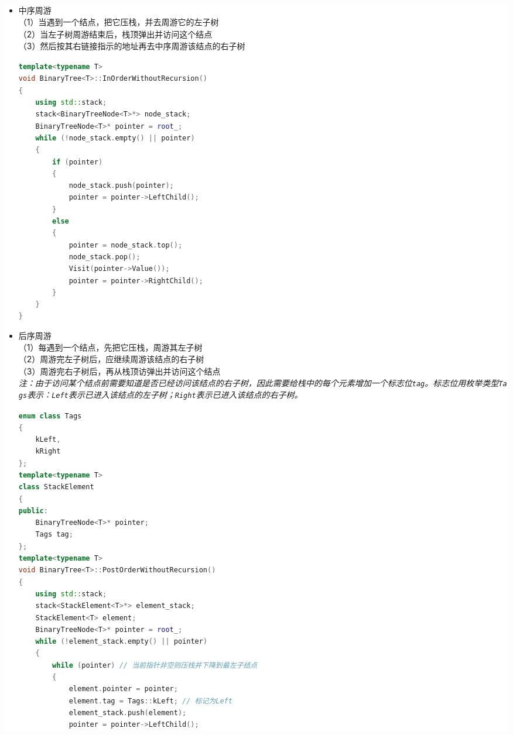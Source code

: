   - 中序周游  
    （1）当遇到一个结点，把它压栈，并去周游它的左子树  
    （2）当左子树周游结束后，栈顶弹出并访问这个结点  
    （3）然后按其右链接指示的地址再去中序周游该结点的右子树

    ```cpp
    template<typename T>
    void BinaryTree<T>::InOrderWithoutRecursion()
    {
        using std::stack;
        stack<BinaryTreeNode<T>*> node_stack;
        BinaryTreeNode<T>* pointer = root_;
        while (!node_stack.empty() || pointer)
        {
            if (pointer)
            {
                node_stack.push(pointer);
                pointer = pointer->LeftChild();
            }
            else
            {
                pointer = node_stack.top();
                node_stack.pop();
                Visit(pointer->Value());
                pointer = pointer->RightChild();
            }
        }
    }
    ```

  - 后序周游  
     （1）每遇到一个结点，先把它压栈，周游其左子树  
     （2）周游完左子树后，应继续周游该结点的右子树  
     （3）周游完右子树后，再从栈顶访弹出并访问这个结点  
     _注：由于访问某个结点前需要知道是否已经访问该结点的右子树，因此需要给栈中的每个元素增加一个标志位`tag`。标志位用枚举类型`Tags`表示：`Left`表示已进入该结点的左子树；`Right`表示已进入该结点的右子树。_

    ```cpp
    enum class Tags
    {
        kLeft,
        kRight
    };
    template<typename T>
    class StackElement
    {
    public:
        BinaryTreeNode<T>* pointer;
        Tags tag;
    };
    template<typename T>
    void BinaryTree<T>::PostOrderWithoutRecursion()
    {
        using std::stack;
        stack<StackElement<T>*> element_stack;
        StackElement<T> element;
        BinaryTreeNode<T>* pointer = root_;
        while (!element_stack.empty() || pointer)
        {
            while (pointer) // 当前指针非空则压栈并下降到最左子结点
            {
                element.pointer = pointer;
                element.tag = Tags::kLeft; // 标记为Left
                element_stack.push(element);
                pointer = pointer->LeftChild();